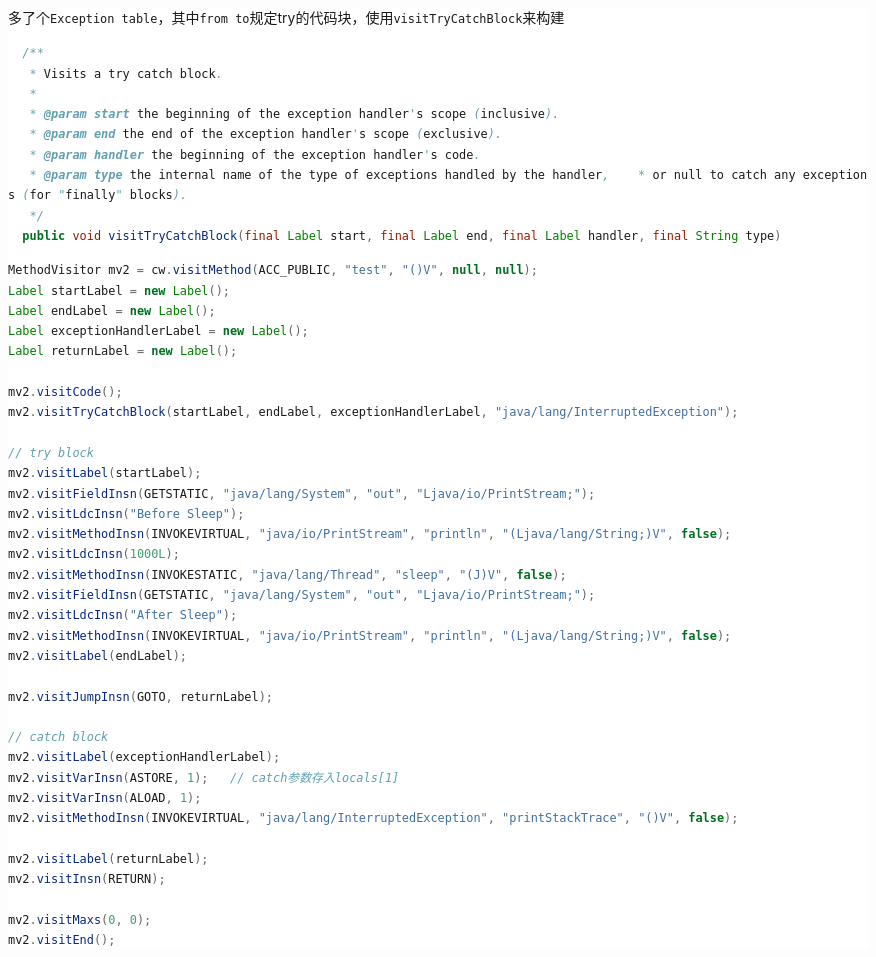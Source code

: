 多了个`Exception table`，其中`from to`规定try的代码块，使用`visitTryCatchBlock`来构建

```java
  /**
   * Visits a try catch block.
   *
   * @param start the beginning of the exception handler's scope (inclusive).
   * @param end the end of the exception handler's scope (exclusive).
   * @param handler the beginning of the exception handler's code.
   * @param type the internal name of the type of exceptions handled by the handler,    * or null to catch any exceptions (for "finally" blocks).
   */
  public void visitTryCatchBlock(final Label start, final Label end, final Label handler, final String type)
```

```java
MethodVisitor mv2 = cw.visitMethod(ACC_PUBLIC, "test", "()V", null, null);
Label startLabel = new Label();
Label endLabel = new Label();
Label exceptionHandlerLabel = new Label();
Label returnLabel = new Label();

mv2.visitCode();
mv2.visitTryCatchBlock(startLabel, endLabel, exceptionHandlerLabel, "java/lang/InterruptedException");

// try block
mv2.visitLabel(startLabel);
mv2.visitFieldInsn(GETSTATIC, "java/lang/System", "out", "Ljava/io/PrintStream;");
mv2.visitLdcInsn("Before Sleep");
mv2.visitMethodInsn(INVOKEVIRTUAL, "java/io/PrintStream", "println", "(Ljava/lang/String;)V", false);
mv2.visitLdcInsn(1000L);
mv2.visitMethodInsn(INVOKESTATIC, "java/lang/Thread", "sleep", "(J)V", false);
mv2.visitFieldInsn(GETSTATIC, "java/lang/System", "out", "Ljava/io/PrintStream;");
mv2.visitLdcInsn("After Sleep");
mv2.visitMethodInsn(INVOKEVIRTUAL, "java/io/PrintStream", "println", "(Ljava/lang/String;)V", false);
mv2.visitLabel(endLabel);

mv2.visitJumpInsn(GOTO, returnLabel);

// catch block
mv2.visitLabel(exceptionHandlerLabel);
mv2.visitVarInsn(ASTORE, 1);   // catch参数存入locals[1]
mv2.visitVarInsn(ALOAD, 1);
mv2.visitMethodInsn(INVOKEVIRTUAL, "java/lang/InterruptedException", "printStackTrace", "()V", false);

mv2.visitLabel(returnLabel);
mv2.visitInsn(RETURN);

mv2.visitMaxs(0, 0);
mv2.visitEnd();
```
